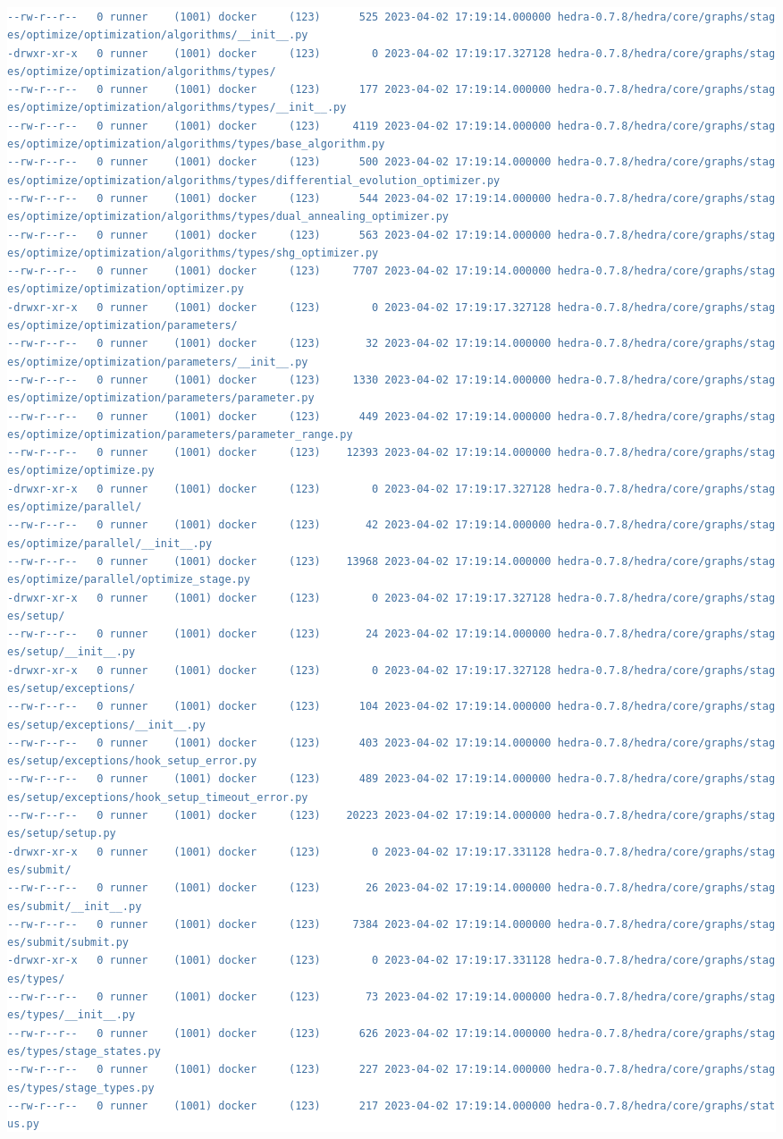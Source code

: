 ```diff
--rw-r--r--   0 runner    (1001) docker     (123)      525 2023-04-02 17:19:14.000000 hedra-0.7.8/hedra/core/graphs/stages/optimize/optimization/algorithms/__init__.py
-drwxr-xr-x   0 runner    (1001) docker     (123)        0 2023-04-02 17:19:17.327128 hedra-0.7.8/hedra/core/graphs/stages/optimize/optimization/algorithms/types/
--rw-r--r--   0 runner    (1001) docker     (123)      177 2023-04-02 17:19:14.000000 hedra-0.7.8/hedra/core/graphs/stages/optimize/optimization/algorithms/types/__init__.py
--rw-r--r--   0 runner    (1001) docker     (123)     4119 2023-04-02 17:19:14.000000 hedra-0.7.8/hedra/core/graphs/stages/optimize/optimization/algorithms/types/base_algorithm.py
--rw-r--r--   0 runner    (1001) docker     (123)      500 2023-04-02 17:19:14.000000 hedra-0.7.8/hedra/core/graphs/stages/optimize/optimization/algorithms/types/differential_evolution_optimizer.py
--rw-r--r--   0 runner    (1001) docker     (123)      544 2023-04-02 17:19:14.000000 hedra-0.7.8/hedra/core/graphs/stages/optimize/optimization/algorithms/types/dual_annealing_optimizer.py
--rw-r--r--   0 runner    (1001) docker     (123)      563 2023-04-02 17:19:14.000000 hedra-0.7.8/hedra/core/graphs/stages/optimize/optimization/algorithms/types/shg_optimizer.py
--rw-r--r--   0 runner    (1001) docker     (123)     7707 2023-04-02 17:19:14.000000 hedra-0.7.8/hedra/core/graphs/stages/optimize/optimization/optimizer.py
-drwxr-xr-x   0 runner    (1001) docker     (123)        0 2023-04-02 17:19:17.327128 hedra-0.7.8/hedra/core/graphs/stages/optimize/optimization/parameters/
--rw-r--r--   0 runner    (1001) docker     (123)       32 2023-04-02 17:19:14.000000 hedra-0.7.8/hedra/core/graphs/stages/optimize/optimization/parameters/__init__.py
--rw-r--r--   0 runner    (1001) docker     (123)     1330 2023-04-02 17:19:14.000000 hedra-0.7.8/hedra/core/graphs/stages/optimize/optimization/parameters/parameter.py
--rw-r--r--   0 runner    (1001) docker     (123)      449 2023-04-02 17:19:14.000000 hedra-0.7.8/hedra/core/graphs/stages/optimize/optimization/parameters/parameter_range.py
--rw-r--r--   0 runner    (1001) docker     (123)    12393 2023-04-02 17:19:14.000000 hedra-0.7.8/hedra/core/graphs/stages/optimize/optimize.py
-drwxr-xr-x   0 runner    (1001) docker     (123)        0 2023-04-02 17:19:17.327128 hedra-0.7.8/hedra/core/graphs/stages/optimize/parallel/
--rw-r--r--   0 runner    (1001) docker     (123)       42 2023-04-02 17:19:14.000000 hedra-0.7.8/hedra/core/graphs/stages/optimize/parallel/__init__.py
--rw-r--r--   0 runner    (1001) docker     (123)    13968 2023-04-02 17:19:14.000000 hedra-0.7.8/hedra/core/graphs/stages/optimize/parallel/optimize_stage.py
-drwxr-xr-x   0 runner    (1001) docker     (123)        0 2023-04-02 17:19:17.327128 hedra-0.7.8/hedra/core/graphs/stages/setup/
--rw-r--r--   0 runner    (1001) docker     (123)       24 2023-04-02 17:19:14.000000 hedra-0.7.8/hedra/core/graphs/stages/setup/__init__.py
-drwxr-xr-x   0 runner    (1001) docker     (123)        0 2023-04-02 17:19:17.327128 hedra-0.7.8/hedra/core/graphs/stages/setup/exceptions/
--rw-r--r--   0 runner    (1001) docker     (123)      104 2023-04-02 17:19:14.000000 hedra-0.7.8/hedra/core/graphs/stages/setup/exceptions/__init__.py
--rw-r--r--   0 runner    (1001) docker     (123)      403 2023-04-02 17:19:14.000000 hedra-0.7.8/hedra/core/graphs/stages/setup/exceptions/hook_setup_error.py
--rw-r--r--   0 runner    (1001) docker     (123)      489 2023-04-02 17:19:14.000000 hedra-0.7.8/hedra/core/graphs/stages/setup/exceptions/hook_setup_timeout_error.py
--rw-r--r--   0 runner    (1001) docker     (123)    20223 2023-04-02 17:19:14.000000 hedra-0.7.8/hedra/core/graphs/stages/setup/setup.py
-drwxr-xr-x   0 runner    (1001) docker     (123)        0 2023-04-02 17:19:17.331128 hedra-0.7.8/hedra/core/graphs/stages/submit/
--rw-r--r--   0 runner    (1001) docker     (123)       26 2023-04-02 17:19:14.000000 hedra-0.7.8/hedra/core/graphs/stages/submit/__init__.py
--rw-r--r--   0 runner    (1001) docker     (123)     7384 2023-04-02 17:19:14.000000 hedra-0.7.8/hedra/core/graphs/stages/submit/submit.py
-drwxr-xr-x   0 runner    (1001) docker     (123)        0 2023-04-02 17:19:17.331128 hedra-0.7.8/hedra/core/graphs/stages/types/
--rw-r--r--   0 runner    (1001) docker     (123)       73 2023-04-02 17:19:14.000000 hedra-0.7.8/hedra/core/graphs/stages/types/__init__.py
--rw-r--r--   0 runner    (1001) docker     (123)      626 2023-04-02 17:19:14.000000 hedra-0.7.8/hedra/core/graphs/stages/types/stage_states.py
--rw-r--r--   0 runner    (1001) docker     (123)      227 2023-04-02 17:19:14.000000 hedra-0.7.8/hedra/core/graphs/stages/types/stage_types.py
--rw-r--r--   0 runner    (1001) docker     (123)      217 2023-04-02 17:19:14.000000 hedra-0.7.8/hedra/core/graphs/status.py
```